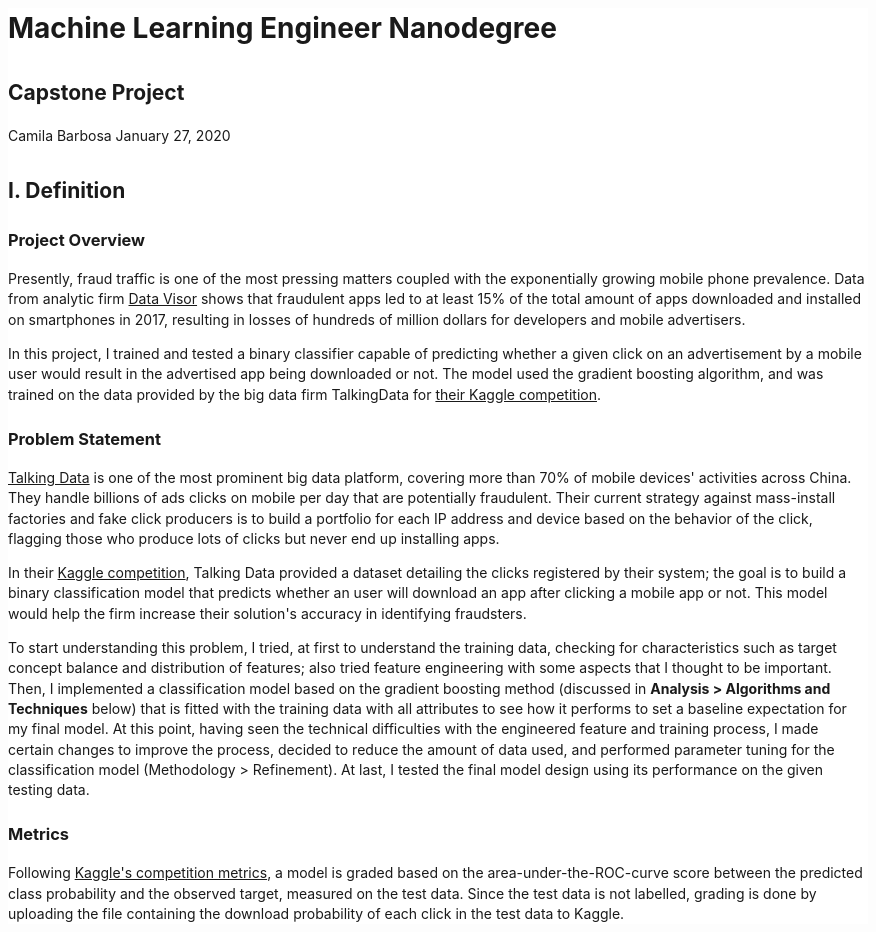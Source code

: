 # Machine Learning Engineer Nanodegree
## Capstone Project
Camila Barbosa
January 27, 2020

## I. Definition

### Project Overview

Presently, fraud traffic is one of the most pressing matters coupled with the exponentially growing mobile phone prevalence. Data from analytic firm [Data Visor](https://www.datavisor.com/) shows that fraudulent apps led to at least 15% of the total amount of apps downloaded and installed on smartphones in 2017, resulting in losses of hundreds of million dollars for developers and mobile advertisers.

In this project, I trained and tested a binary classifier capable of predicting whether a given click on an advertisement by a mobile user would result in the advertised app being downloaded or not. The model used the gradient boosting algorithm, and was trained on the data provided by the big data firm TalkingData for [their Kaggle competition](https://www.kaggle.com/c/talkingdata-adtracking-fraud-detection).

### Problem Statement

[Talking Data](https://www.talkingdata.com/) is one of the most prominent big data platform, covering more than 70% of mobile devices' activities across China. They handle billions of ads clicks on mobile per day that are potentially fraudulent. Their current strategy against mass-install factories and fake click producers is to build a portfolio for each IP address and device based on the behavior of the click, flagging those who produce lots of clicks but never end up installing apps.

In their [Kaggle competition](https://www.kaggle.com/c/talkingdata-adtracking-fraud-detection), Talking Data provided a dataset detailing the clicks registered by their system; the goal is to build a binary classification model that predicts whether an user will download an app after clicking a mobile app or not. This model would help the firm increase their solution's accuracy in identifying fraudsters.

To start understanding this problem, I tried, at first to understand the training data, checking for characteristics such as target concept balance and distribution of features; also tried feature engineering with some aspects that I thought to be important. Then, I implemented a classification model based on the gradient boosting method (discussed in **Analysis > Algorithms and Techniques** below) that is fitted with the training data with all attributes to see how it performs to set a baseline expectation for my final model. At this point, having seen the technical difficulties with the engineered feature and training process, I made certain changes to improve the process, decided to reduce the amount of data used, and performed parameter tuning for the classification model (Methodology > Refinement). At last, I tested the final model design using its performance on the given testing data.

### Metrics

Following [Kaggle's competition metrics](https://www.kaggle.com/c/talkingdata-adtracking-fraud-detection#evaluation), a model is graded based on the area-under-the-ROC-curve score between the predicted class probability and the observed target, measured on the test data. Since the test data is not labelled, grading is done by uploading the file containing the download probability of each click in the test data to Kaggle.
